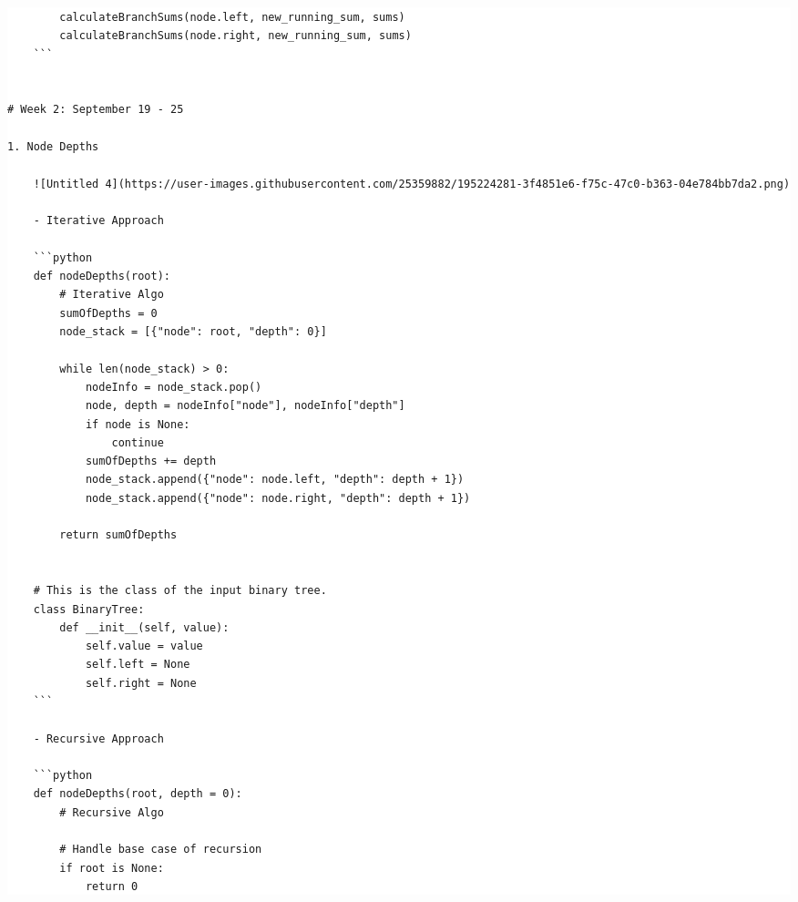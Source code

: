             calculateBranchSums(node.left, new_running_sum, sums)
            calculateBranchSums(node.right, new_running_sum, sums)
        ```
        
    
    # Week 2: September 19 - 25
    
    1. Node Depths
        
        ![Untitled 4](https://user-images.githubusercontent.com/25359882/195224281-3f4851e6-f75c-47c0-b363-04e784bb7da2.png)
        
        - Iterative Approach
        
        ```python
        def nodeDepths(root):
            # Iterative Algo
            sumOfDepths = 0
            node_stack = [{"node": root, "depth": 0}]
        
            while len(node_stack) > 0:
                nodeInfo = node_stack.pop()
                node, depth = nodeInfo["node"], nodeInfo["depth"]
                if node is None:
                    continue
                sumOfDepths += depth
                node_stack.append({"node": node.left, "depth": depth + 1})
                node_stack.append({"node": node.right, "depth": depth + 1})
            
            return sumOfDepths
                
        
        # This is the class of the input binary tree.
        class BinaryTree:
            def __init__(self, value):
                self.value = value
                self.left = None
                self.right = None
        ```
        
        - Recursive Approach
        
        ```python
        def nodeDepths(root, depth = 0):
            # Recursive Algo
        
            # Handle base case of recursion
            if root is None:
                return 0
            